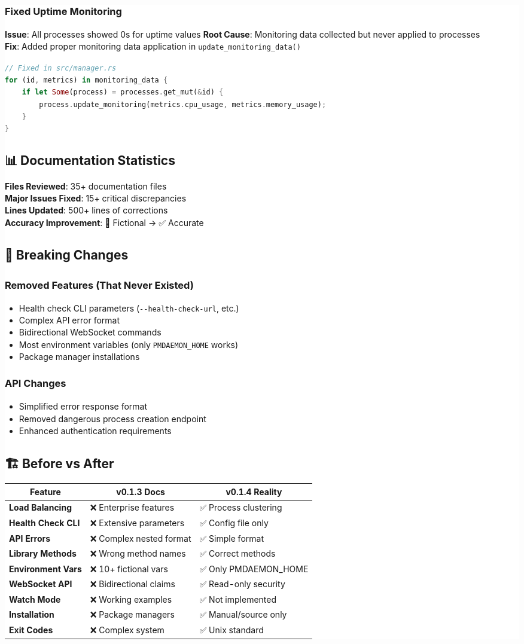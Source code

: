 ### Fixed Uptime Monitoring
**Issue**: All processes showed 0s for uptime values
**Root Cause**: Monitoring data collected but never applied to processes  
**Fix**: Added proper monitoring data application in `update_monitoring_data()`

```rust
// Fixed in src/manager.rs
for (id, metrics) in monitoring_data {
    if let Some(process) = processes.get_mut(&id) {
        process.update_monitoring(metrics.cpu_usage, metrics.memory_usage);
    }
}
```

## 📊 Documentation Statistics

**Files Reviewed**: 35+ documentation files  
**Major Issues Fixed**: 15+ critical discrepancies  
**Lines Updated**: 500+ lines of corrections  
**Accuracy Improvement**: 🚫 Fictional → ✅ Accurate  

## 🔄 Breaking Changes

### Removed Features (That Never Existed)
- Health check CLI parameters (`--health-check-url`, etc.)
- Complex API error format
- Bidirectional WebSocket commands
- Most environment variables (only `PMDAEMON_HOME` works)
- Package manager installations

### API Changes
- Simplified error response format
- Removed dangerous process creation endpoint
- Enhanced authentication requirements

## 🏗️ Before vs After

| Feature | v0.1.3 Docs | v0.1.4 Reality |
|---------|-------------|----------------|
| **Load Balancing** | ❌ Enterprise features | ✅ Process clustering |
| **Health Check CLI** | ❌ Extensive parameters | ✅ Config file only |
| **API Errors** | ❌ Complex nested format | ✅ Simple format |
| **Library Methods** | ❌ Wrong method names | ✅ Correct methods |
| **Environment Vars** | ❌ 10+ fictional vars | ✅ Only PMDAEMON_HOME |
| **WebSocket API** | ❌ Bidirectional claims | ✅ Read-only security |
| **Watch Mode** | ❌ Working examples | ✅ Not implemented |
| **Installation** | ❌ Package managers | ✅ Manual/source only |
| **Exit Codes** | ❌ Complex system | ✅ Unix standard |
